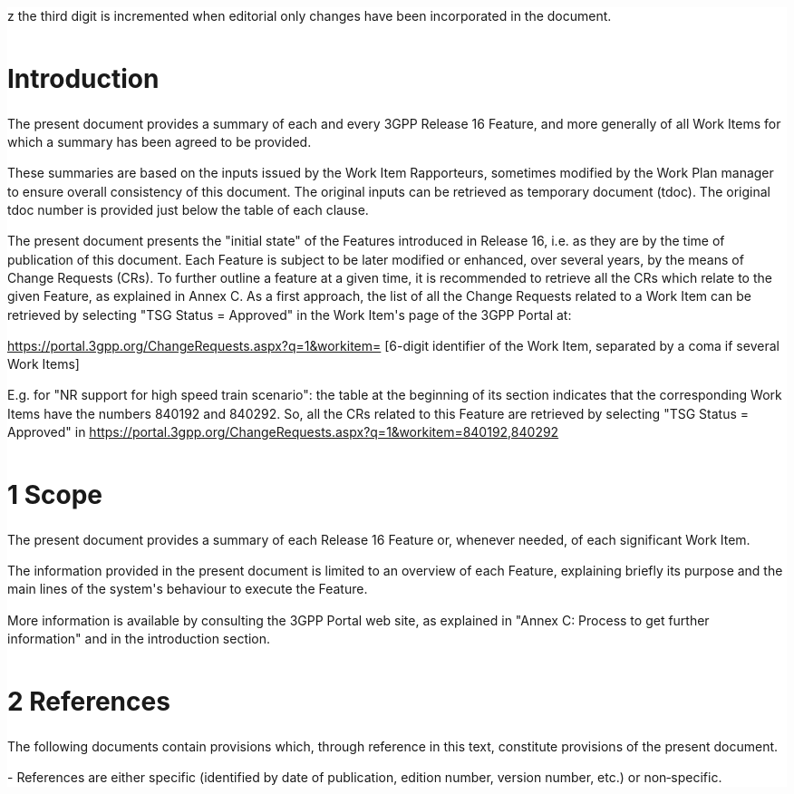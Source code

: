 z the third digit is incremented when editorial only changes have been
incorporated in the document.

Introduction
============

The present document provides a summary of each and every 3GPP Release
16 Feature, and more generally of all Work Items for which a summary has
been agreed to be provided.

These summaries are based on the inputs issued by the Work Item
Rapporteurs, sometimes modified by the Work Plan manager to ensure
overall consistency of this document. The original inputs can be
retrieved as temporary document (tdoc). The original tdoc number is
provided just below the table of each clause.

The present document presents the \"initial state\" of the Features
introduced in Release 16, i.e. as they are by the time of publication of
this document. Each Feature is subject to be later modified or enhanced,
over several years, by the means of Change Requests (CRs). To further
outline a feature at a given time, it is recommended to retrieve all the
CRs which relate to the given Feature, as explained in Annex C. As a
first approach, the list of all the Change Requests related to a Work
Item can be retrieved by selecting \"TSG Status = Approved\" in the Work
Item's page of the 3GPP Portal at:

<https://portal.3gpp.org/ChangeRequests.aspx?q=1&workitem=> \[6-digit
identifier of the Work Item, separated by a coma if several Work Items\]

E.g. for "NR support for high speed train scenario": the table at the
beginning of its section indicates that the corresponding Work Items
have the numbers 840192 and 840292. So, all the CRs related to this
Feature are retrieved by selecting \"TSG Status = Approved\" in
<https://portal.3gpp.org/ChangeRequests.aspx?q=1&workitem=840192,840292>

 1 Scope
=======

The present document provides a summary of each Release 16 Feature or,
whenever needed, of each significant Work Item.

The information provided in the present document is limited to an
overview of each Feature, explaining briefly its purpose and the main
lines of the system\'s behaviour to execute the Feature.

More information is available by consulting the 3GPP Portal web site, as
explained in \"Annex C: Process to get further information\" and in the
introduction section.

2 References
============

The following documents contain provisions which, through reference in
this text, constitute provisions of the present document.

\- References are either specific (identified by date of publication,
edition number, version number, etc.) or non‑specific.
